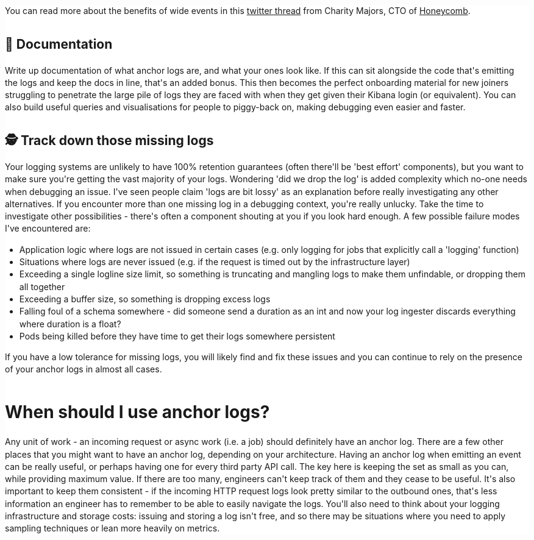 You can read more about the benefits of wide events in this [twitter thread](https://twitter.com/mipsytipsy/status/1009541219729281024?lang=en) from Charity Majors, CTO of [Honeycomb](https://www.honeycomb.io/).

## 📄 Documentation
Write up documentation of what anchor logs are, and what your ones look like. If this can sit alongside the code that's emitting the logs and keep the docs in line, that's an added bonus. This then becomes the perfect onboarding material for new joiners struggling to penetrate the large pile of logs they are faced with when they get given their Kibana login (or equivalent). You can also build useful queries and visualisations for people to piggy-back on, making debugging even easier and faster. 

## 🕵 Track down those missing logs
Your logging systems are unlikely to have 100% retention guarantees (often there'll be 'best effort' components), but you want to make sure you're getting the vast majority of your logs. Wondering 'did we drop the log' is added complexity which no-one needs when debugging an issue. I've seen people claim 'logs are bit lossy' as an explanation before really investigating any other alternatives. If you encounter more than one missing log in a debugging context, you're really unlucky. Take the time to investigate other possibilities - there's often a component shouting at you if you look hard enough. A few possible failure modes I've encountered are:
* Application logic where logs are not issued in certain cases (e.g. only logging for jobs that explicitly call a 'logging' function)
* Situations where logs are never issued (e.g. if the request is timed out by the infrastructure layer)
* Exceeding a single logline size limit, so something is truncating and mangling logs to make them unfindable, or dropping them all together
* Exceeding a buffer size, so something is dropping excess logs
* Falling foul of a schema somewhere - did someone send a duration as an int and now your log ingester discards everything where duration is a float?
* Pods being killed before they have time to get their logs somewhere persistent

If you have a low tolerance for missing logs, you will likely find and fix these issues and you can continue to rely on the presence of your anchor logs in almost all cases.

# When should I use anchor logs?
Any unit of work - an incoming request or async work (i.e. a job) should definitely have an anchor log. There are a few other places that you might want to have an anchor log, depending on your architecture. Having an anchor log when emitting an event can be really useful, or perhaps having one for every third party API call. The key here is keeping the set as small as you can, while providing maximum value. If there are too many, engineers can't keep track of them and they cease to be useful. It's also important to keep them consistent - if the incoming HTTP request logs look pretty similar to the outbound ones, that's less information an engineer has to remember to be able to easily navigate the logs. You'll also need to think about your logging infrastructure and storage costs: issuing and storing a log isn't free, and so there may be situations where you need to apply sampling techniques or lean more heavily on metrics.
